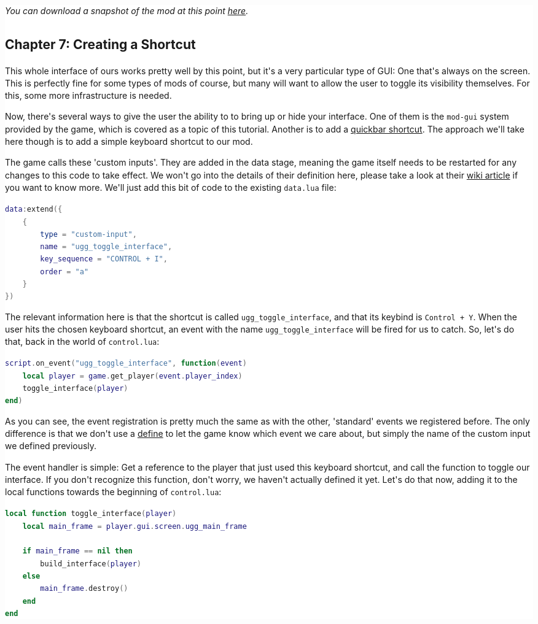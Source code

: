 *You can download a snapshot of the mod at this point [here]().*

## Chapter 7: Creating a Shortcut

This whole interface of ours works pretty well by this point, but it's a very particular type of GUI: One that's always on the screen. This is perfectly fine for some types of mods of course, but many will want to allow the user to toggle its visibility themselves. For this, some more infrastructure is needed.

Now, there's several ways to give the user the ability to to bring up or hide your interface. One of them is the `mod-gui` system provided by the game, which is covered as a topic of this tutorial. Another is to add a [quickbar shortcut](https://wiki.factorio.com/Prototype/Shortcut). The approach we'll take here though is to add a simple keyboard shortcut to our mod.

The game calls these 'custom inputs'. They are added in the data stage, meaning the game itself needs to be restarted for any changes to this code to take effect. We won't go into the details of their definition here, please take a look at their [wiki article](https://wiki.factorio.com/Prototype/CustomInput) if you want to know more. We'll just add this bit of code to the existing `data.lua` file:

```lua
data:extend({
    {
        type = "custom-input",
        name = "ugg_toggle_interface",
        key_sequence = "CONTROL + I",
        order = "a"
    }
})
```

The relevant information here is that the shortcut is called `ugg_toggle_interface`, and that its keybind is `Control + Y`. When the user hits the chosen keyboard shortcut, an event with the name `ugg_toggle_interface` will be fired for us to catch. So, let's do that, back in the world of `control.lua`:

```lua
script.on_event("ugg_toggle_interface", function(event)
    local player = game.get_player(event.player_index)
    toggle_interface(player)
end)
```

As you can see, the event registration is pretty much the same as with the other, 'standard' events we registered before. The only difference is that we don't use a [define](https://lua-api.factorio.com/latest/defines.html#defines.events) to let the game know which event we care about, but simply the name of the custom input we defined previously.

The event handler is simple: Get a reference to the player that just used this keyboard shortcut, and call the function to toggle our interface. If you don't recognize this function, don't worry, we haven't actually defined it yet. Let's do that now, adding it to the local functions towards the beginning of `control.lua`:

```lua
local function toggle_interface(player)
    local main_frame = player.gui.screen.ugg_main_frame

    if main_frame == nil then
        build_interface(player)
    else
        main_frame.destroy()
    end
end
```
